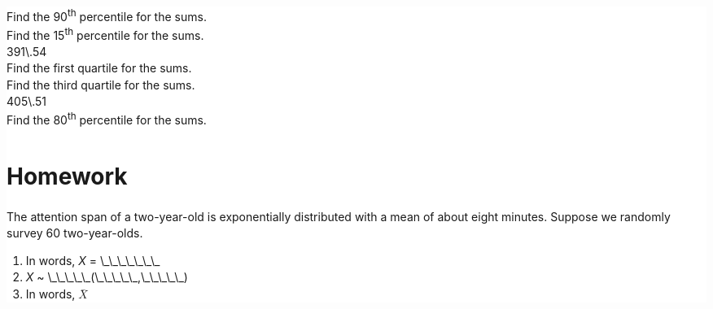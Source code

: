 </div>
</div>
<div data-type="exercise" markdown="1">
<div data-type="problem" markdown="1">
Find the 90<sup>th</sup> percentile for the sums.

</div>


</div>
<div data-type="exercise">
<div data-type="problem" markdown="1">
Find the 15<sup>th</sup> percentile for the sums.

</div>
<div data-type="solution" markdown="1">
391\.54

</div>
</div>
<div data-type="exercise" markdown="1">
<div data-type="problem" markdown="1">
Find the first quartile for the sums.

</div>


</div>
<div data-type="exercise">
<div data-type="problem" markdown="1">
Find the third quartile for the sums.

</div>
<div data-type="solution" markdown="1">
405\.51

</div>
</div>
<div data-type="exercise" markdown="1">
<div data-type="problem" markdown="1">
Find the 80<sup>th</sup> percentile for the sums.

</div>


</div>
</section>

# Homework

<div data-type="exercise" id="element-941" markdown="1">
<div data-type="problem" id="id6533927" markdown="1">
The attention span of a two-year-old is exponentially distributed with a mean of about eight minutes. Suppose we randomly survey 60 two-year-olds.

1.  In words, *Χ* = \\\_\\\_\\\_\\\_\\\_\\\_\\\_
2.  *Χ* ~ \\\_\\\_\\\_\\\_\\\_(\\\_\\\_\\\_\\\_\\\_,\\\_\\\_\\\_\\\_\\\_)
3.  In words,
    <math xmlns="http://www.w3.org/1998/Math/MathML"> <mover accent="true"> <mi>X</mi> <mo>¯</mo> </mover> </math>
    